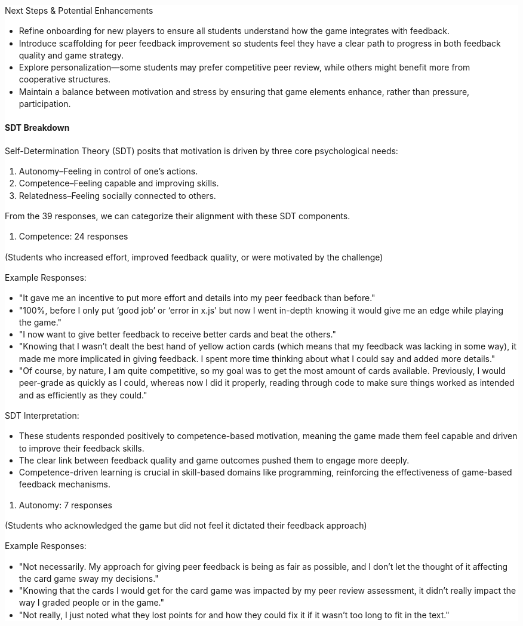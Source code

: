 Next Steps & Potential Enhancements

- Refine onboarding for new players to ensure all students understand how the game integrates with feedback.
- Introduce scaffolding for peer feedback improvement so students feel they have a clear path to progress in both feedback quality and game strategy.
- Explore personalization—some students may prefer competitive peer review, while others might benefit more from cooperative structures.
- Maintain a balance between motivation and stress by ensuring that game elements enhance, rather than pressure, participation.

#### SDT Breakdown

Self-Determination Theory (SDT) posits that motivation is driven by three core psychological needs:

1. Autonomy–Feeling in control of one’s actions.
2. Competence–Feeling capable and improving skills.
3. Relatedness–Feeling socially connected to others.

From the 39 responses, we can categorize their alignment with these SDT components.

1. Competence: 24 responses

(Students who increased effort, improved feedback quality, or were motivated by the challenge)

Example Responses:

- "It gave me an incentive to put more effort and details into my peer feedback than before."
- "100%, before I only put ‘good job’ or ‘error in x.js’ but now I went in-depth knowing it would give me an edge while playing the game."
- "I now want to give better feedback to receive better cards and beat the others."
- "Knowing that I wasn’t dealt the best hand of yellow action cards (which means that my feedback was lacking in some way), it made me more implicated in giving feedback. I spent more time thinking about what I could say and added more details."
- "Of course, by nature, I am quite competitive, so my goal was to get the most amount of cards available. Previously, I would peer-grade as quickly as I could, whereas now I did it properly, reading through code to make sure things worked as intended and as efficiently as they could."

SDT Interpretation:

- These students responded positively to competence-based motivation, meaning the game made them feel capable and driven to improve their feedback skills.
- The clear link between feedback quality and game outcomes pushed them to engage more deeply.
- Competence-driven learning is crucial in skill-based domains like programming, reinforcing the effectiveness of game-based feedback mechanisms.

1. Autonomy: 7 responses

(Students who acknowledged the game but did not feel it dictated their feedback approach)

Example Responses:

- "Not necessarily. My approach for giving peer feedback is being as fair as possible, and I don’t let the thought of it affecting the card game sway my decisions."
- "Knowing that the cards I would get for the card game was impacted by my peer review assessment, it didn’t really impact the way I graded people or in the game."
- "Not really, I just noted what they lost points for and how they could fix it if it wasn’t too long to fit in the text."

